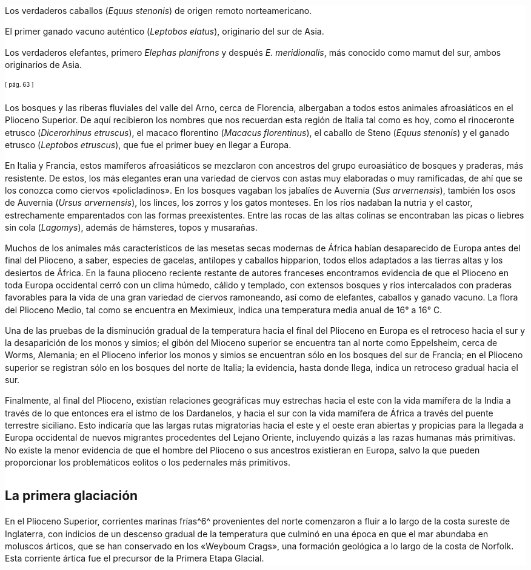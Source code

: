 
Los verdaderos caballos (_Equus stenonis_) de origen remoto norteamericano.

El primer ganado vacuno auténtico (_Leptobos elatus_), originario del sur de Asia.

Los verdaderos elefantes, primero _Elephas planifrons_ y después _E. meridionalis_, más conocido como mamut del sur, ambos originarios de Asia.

<span id="p63"><sup><small>[ pág. 63 ]</small></sup></span>

Los bosques y las riberas fluviales del valle del Arno, cerca de Florencia, albergaban a todos estos animales afroasiáticos en el Plioceno Superior. De aquí recibieron los nombres que nos recuerdan esta región de Italia tal como es hoy, como el rinoceronte etrusco (_Dicerorhinus etruscus_), el macaco florentino (_Macacus florentinus_), el caballo de Steno (_Equus stenonis_) y el ganado etrusco (_Leptobos etruscus_), que fue el primer buey en llegar a Europa.

En Italia y Francia, estos mamíferos afroasiáticos se mezclaron con ancestros del grupo euroasiático de bosques y praderas, más resistente. De estos, los más elegantes eran una variedad de ciervos con astas muy elaboradas o muy ramificadas, de ahí que se los conozca como ciervos «policladinos». En los bosques vagaban los jabalíes de Auvernia (_Sus arvernensis_), también los osos de Auvernia (_Ursus arvernensis_), los linces, los zorros y los gatos monteses. En los ríos nadaban la nutria y el castor, estrechamente emparentados con las formas preexistentes. Entre las rocas de las altas colinas se encontraban las picas o liebres sin cola (_Lagomys_), además de hámsteres, topos y musarañas.

Muchos de los animales más característicos de las mesetas secas modernas de África habían desaparecido de Europa antes del final del Plioceno, a saber, especies de gacelas, antílopes y caballos hipparion, todos ellos adaptados a las tierras altas y los desiertos de África. En la fauna plioceno reciente restante de autores franceses encontramos evidencia de que el Plioceno en toda Europa occidental cerró con un clima húmedo, cálido y templado, con extensos bosques y ríos intercalados con praderas favorables para la vida de una gran variedad de ciervos ramoneando, así como de elefantes, caballos y ganado vacuno. La flora del Plioceno Medio, tal como se encuentra en Meximieux, indica una temperatura media anual de 16° a 16° C.

Una de las pruebas de la disminución gradual de la temperatura hacia el final del Plioceno en Europa es el retroceso hacia el sur y la desaparición de los monos y simios; el gibón del Mioceno superior se encuentra tan al norte como Eppelsheim, cerca de Worms, Alemania; en el Plioceno inferior los monos y simios se encuentran sólo en los bosques del sur de Francia; en el Plioceno superior se registran sólo en los bosques del norte de Italia; la evidencia, hasta donde llega, indica un retroceso gradual hacia el sur.

Finalmente, al final del Plioceno, existían relaciones geográficas muy estrechas hacia el este con la vida mamífera de la India a través de lo que entonces era el istmo de los Dardanelos, y hacia el sur con la vida mamífera de África a través del puente terrestre siciliano. Esto indicaría que las largas rutas migratorias hacia el este y el oeste eran abiertas y propicias para la llegada a Europa occidental de nuevos migrantes procedentes del Lejano Oriente, incluyendo quizás a las razas humanas más primitivas. No existe la menor evidencia de que el hombre del Plioceno o sus ancestros existieran en Europa, salvo la que pueden proporcionar los problemáticos eolitos o los pedernales más primitivos.

## La primera glaciación

En el Plioceno Superior, corrientes marinas frías^6^ provenientes del norte comenzaron a fluir a lo largo de la costa sureste de Inglaterra, con indicios de un descenso gradual de la temperatura que culminó en una época en que el mar abundaba en moluscos árticos, que se han conservado en los «Weyboum Crags», una formación geológica a lo largo de la costa de Norfolk. Esta corriente ártica fue el precursor de la Primera Etapa Glacial.


[^1]: Un artículo reciente de A. Smith Woodward describe el cuarto espécimen conocido de _Dryopithecus_, descubierto recientemente en el norte de España (véase Woodward, 1914.2).
[^2]: Existe una vasta literatura sobre _Pithecanthropus_. La utilizada principalmente en la presente descripción incluye a Dubois,^13^ Fischer^14^ Schwalbe,^15^ Buchnerd^16^.
[^3]: En el cráneo de Trinil restaurado por McGregor (Fig. 36) la capacidad craneal es de 900 c. cm.
[^4]: Estos caballos ahora se identifican respectivamente como _E. mauerensis_, _E. moshachensis_ y _E. süssenbornensis_.
[^5]: Esta glaciación, tal como se produce en el norte de Europa, ha sido denominada Polandian por Geikie; en los Alpes, Penck la ha denominado Ilinoian; en América se la conoce como Ilinoian debido a las grandes acumulaciones que depositó sobre el estado de Illinois.